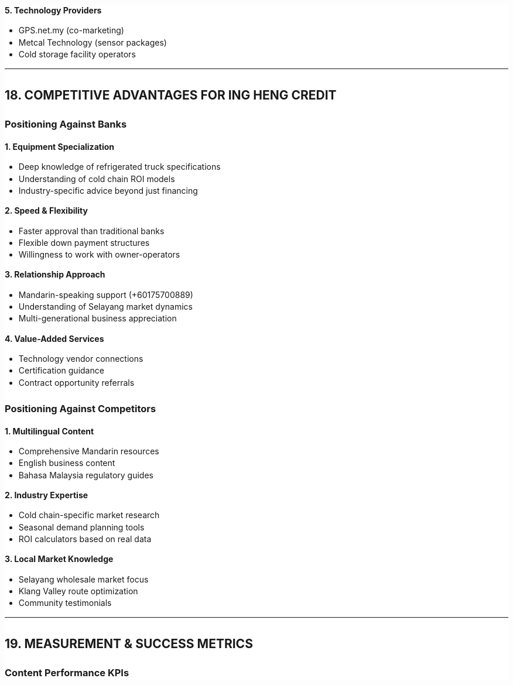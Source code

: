 **5. Technology Providers**
- GPS.net.my (co-marketing)
- Metcal Technology (sensor packages)
- Cold storage facility operators

---

## 18. COMPETITIVE ADVANTAGES FOR ING HENG CREDIT

### Positioning Against Banks

**1. Equipment Specialization**
- Deep knowledge of refrigerated truck specifications
- Understanding of cold chain ROI models
- Industry-specific advice beyond just financing

**2. Speed & Flexibility**
- Faster approval than traditional banks
- Flexible down payment structures
- Willingness to work with owner-operators

**3. Relationship Approach**
- Mandarin-speaking support (+60175700889)
- Understanding of Selayang market dynamics
- Multi-generational business appreciation

**4. Value-Added Services**
- Technology vendor connections
- Certification guidance
- Contract opportunity referrals

### Positioning Against Competitors

**1. Multilingual Content**
- Comprehensive Mandarin resources
- English business content
- Bahasa Malaysia regulatory guides

**2. Industry Expertise**
- Cold chain-specific market research
- Seasonal demand planning tools
- ROI calculators based on real data

**3. Local Market Knowledge**
- Selayang wholesale market focus
- Klang Valley route optimization
- Community testimonials

---

## 19. MEASUREMENT & SUCCESS METRICS

### Content Performance KPIs
